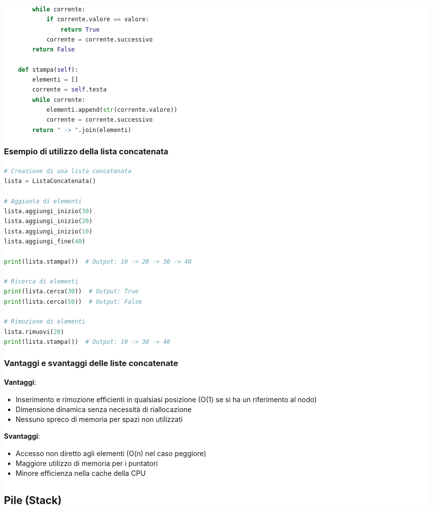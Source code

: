 ```python
        while corrente:
            if corrente.valore == valore:
                return True
            corrente = corrente.successivo
        return False
    
    def stampa(self):
        elementi = []
        corrente = self.testa
        while corrente:
            elementi.append(str(corrente.valore))
            corrente = corrente.successivo
        return " -> ".join(elementi)
```

### Esempio di utilizzo della lista concatenata

```python
# Creazione di una lista concatenata
lista = ListaConcatenata()

# Aggiunta di elementi
lista.aggiungi_inizio(30)
lista.aggiungi_inizio(20)
lista.aggiungi_inizio(10)
lista.aggiungi_fine(40)

print(lista.stampa())  # Output: 10 -> 20 -> 30 -> 40

# Ricerca di elementi
print(lista.cerca(30))  # Output: True
print(lista.cerca(50))  # Output: False

# Rimozione di elementi
lista.rimuovi(20)
print(lista.stampa())  # Output: 10 -> 30 -> 40
```

### Vantaggi e svantaggi delle liste concatenate

**Vantaggi**:
- Inserimento e rimozione efficienti in qualsiasi posizione (O(1) se si ha un riferimento al nodo)
- Dimensione dinamica senza necessità di riallocazione
- Nessuno spreco di memoria per spazi non utilizzati

**Svantaggi**:
- Accesso non diretto agli elementi (O(n) nel caso peggiore)
- Maggiore utilizzo di memoria per i puntatori
- Minore efficienza nella cache della CPU

## Pile (Stack)
